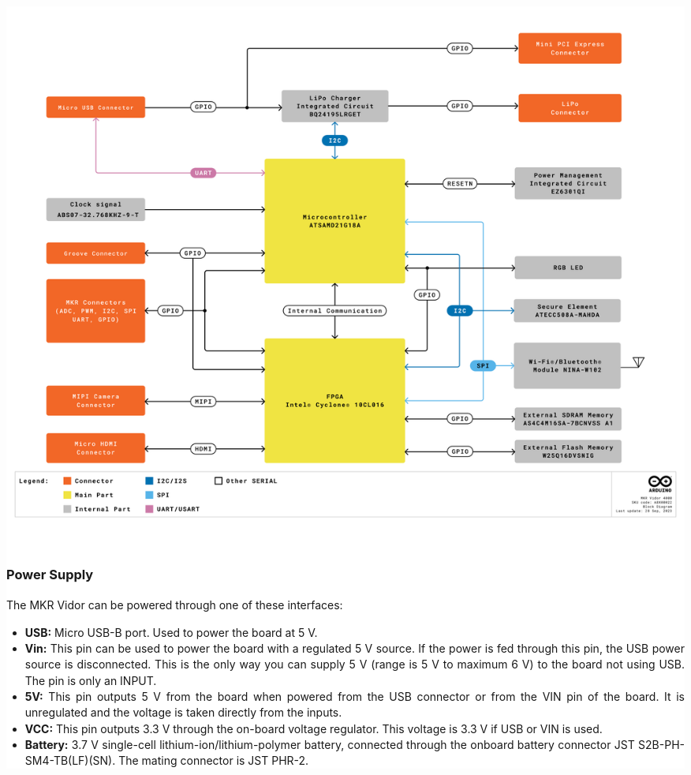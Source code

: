 **![High-level architecture of the MKR Vidor 4000](assets/MKR_Vidor_4000_Block_Diagram.svg)**

### Power Supply

<div style="text-align:justify;">

The MKR Vidor can be powered through one of these interfaces:

- **USB:** Micro USB-B port. Used to power the board at 5 V.
- **Vin:** This pin can be used to power the board with a regulated 5 V source. If the power is fed through this pin, the USB power source is disconnected. This is the only way you can supply 5 V (range is 5 V to maximum 6 V) to the board not using USB. The pin is only an INPUT.
- **5V:** This pin outputs 5 V from the board when powered from the USB connector or from the VIN pin of the board. It is unregulated and the voltage is taken directly from the inputs.
- **VCC:** This pin outputs 3.3 V through the on-board voltage regulator. This voltage is 3.3 V if USB or VIN is used.
- **Battery:** 3.7 V single-cell lithium-ion/lithium-polymer battery, connected through the onboard battery connector JST S2B-PH-SM4-TB(LF)(SN). The mating connector is JST PHR-2.
